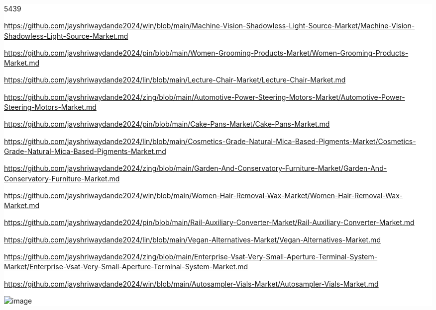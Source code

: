 5439</p><p><a href="https://github.com/jayshriwaydande2024/win/blob/main/Machine-Vision-Shadowless-Light-Source-Market/Machine-Vision-Shadowless-Light-Source-Market.md">https://github.com/jayshriwaydande2024/win/blob/main/Machine-Vision-Shadowless-Light-Source-Market/Machine-Vision-Shadowless-Light-Source-Market.md</a></p><p><a href="https://github.com/jayshriwaydande2024/pin/blob/main/Women-Grooming-Products-Market/Women-Grooming-Products-Market.md">https://github.com/jayshriwaydande2024/pin/blob/main/Women-Grooming-Products-Market/Women-Grooming-Products-Market.md</a></p><p><a href="https://github.com/jayshriwaydande2024/lin/blob/main/Lecture-Chair-Market/Lecture-Chair-Market.md">https://github.com/jayshriwaydande2024/lin/blob/main/Lecture-Chair-Market/Lecture-Chair-Market.md</a></p><p><a href="https://github.com/jayshriwaydande2024/zing/blob/main/Automotive-Power-Steering-Motors-Market/Automotive-Power-Steering-Motors-Market.md">https://github.com/jayshriwaydande2024/zing/blob/main/Automotive-Power-Steering-Motors-Market/Automotive-Power-Steering-Motors-Market.md</a></p><p><a href="https://github.com/jayshriwaydande2024/pin/blob/main/Cake-Pans-Market/Cake-Pans-Market.md">https://github.com/jayshriwaydande2024/pin/blob/main/Cake-Pans-Market/Cake-Pans-Market.md</a></p><p><a href="https://github.com/jayshriwaydande2024/lin/blob/main/Cosmetics-Grade-Natural-Mica-Based-Pigments-Market/Cosmetics-Grade-Natural-Mica-Based-Pigments-Market.md">https://github.com/jayshriwaydande2024/lin/blob/main/Cosmetics-Grade-Natural-Mica-Based-Pigments-Market/Cosmetics-Grade-Natural-Mica-Based-Pigments-Market.md</a></p><p><a href="https://github.com/jayshriwaydande2024/zing/blob/main/Garden-And-Conservatory-Furniture-Market/Garden-And-Conservatory-Furniture-Market.md">https://github.com/jayshriwaydande2024/zing/blob/main/Garden-And-Conservatory-Furniture-Market/Garden-And-Conservatory-Furniture-Market.md</a></p><p><a href="https://github.com/jayshriwaydande2024/win/blob/main/Women-Hair-Removal-Wax-Market/Women-Hair-Removal-Wax-Market.md">https://github.com/jayshriwaydande2024/win/blob/main/Women-Hair-Removal-Wax-Market/Women-Hair-Removal-Wax-Market.md</a></p><p><a href="https://github.com/jayshriwaydande2024/pin/blob/main/Rail-Auxiliary-Converter-Market/Rail-Auxiliary-Converter-Market.md">https://github.com/jayshriwaydande2024/pin/blob/main/Rail-Auxiliary-Converter-Market/Rail-Auxiliary-Converter-Market.md</a></p><p><a href="https://github.com/jayshriwaydande2024/lin/blob/main/Vegan-Alternatives-Market/Vegan-Alternatives-Market.md">https://github.com/jayshriwaydande2024/lin/blob/main/Vegan-Alternatives-Market/Vegan-Alternatives-Market.md</a></p><p><a href="https://github.com/jayshriwaydande2024/zing/blob/main/Enterprise-Vsat-Very-Small-Aperture-Terminal-System-Market/Enterprise-Vsat-Very-Small-Aperture-Terminal-System-Market.md">https://github.com/jayshriwaydande2024/zing/blob/main/Enterprise-Vsat-Very-Small-Aperture-Terminal-System-Market/Enterprise-Vsat-Very-Small-Aperture-Terminal-System-Market.md</a></p><p><a href="https://github.com/jayshriwaydande2024/win/blob/main/Autosampler-Vials-Market/Autosampler-Vials-Market.md">https://github.com/jayshriwaydande2024/win/blob/main/Autosampler-Vials-Market/Autosampler-Vials-Market.md</a></p>
![image](https://github.com/user-attachments/assets/df9b6618-94dc-4ab6-9a2d-39a26174e2aa)
